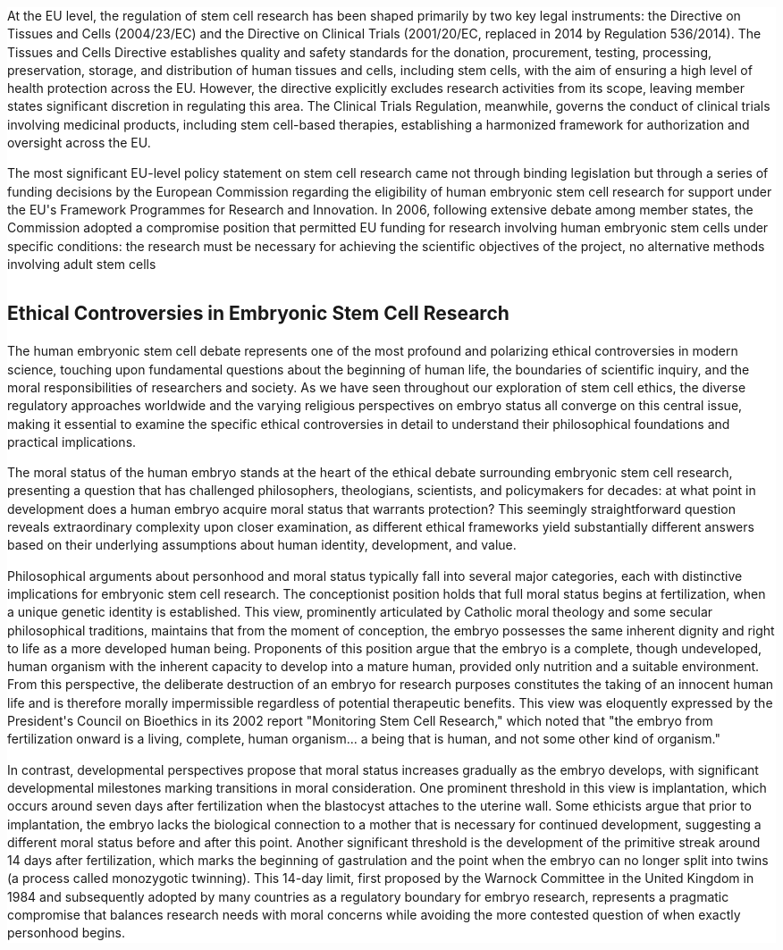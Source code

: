 At the EU level, the regulation of stem cell research has been shaped primarily by two key legal instruments: the Directive on Tissues and Cells (2004/23/EC) and the Directive on Clinical Trials (2001/20/EC, replaced in 2014 by Regulation 536/2014). The Tissues and Cells Directive establishes quality and safety standards for the donation, procurement, testing, processing, preservation, storage, and distribution of human tissues and cells, including stem cells, with the aim of ensuring a high level of health protection across the EU. However, the directive explicitly excludes research activities from its scope, leaving member states significant discretion in regulating this area. The Clinical Trials Regulation, meanwhile, governs the conduct of clinical trials involving medicinal products, including stem cell-based therapies, establishing a harmonized framework for authorization and oversight across the EU.

The most significant EU-level policy statement on stem cell research came not through binding legislation but through a series of funding decisions by the European Commission regarding the eligibility of human embryonic stem cell research for support under the EU's Framework Programmes for Research and Innovation. In 2006, following extensive debate among member states, the Commission adopted a compromise position that permitted EU funding for research involving human embryonic stem cells under specific conditions: the research must be necessary for achieving the scientific objectives of the project, no alternative methods involving adult stem cells

## Ethical Controversies in Embryonic Stem Cell Research

<think>The human embryonic stem cell debate represents one of the most profound and polarizing ethical controversies in modern science, touching upon fundamental questions about the beginning of human life, the boundaries of scientific inquiry, and the moral responsibilities of researchers and society. As we have seen throughout our exploration of stem cell ethics, the diverse regulatory approaches worldwide and the varying religious perspectives on embryo status all converge on this central issue, making it essential to examine the specific ethical controversies in detail to understand their philosophical foundations and practical implications.

The moral status of the human embryo stands at the heart of the ethical debate surrounding embryonic stem cell research, presenting a question that has challenged philosophers, theologians, scientists, and policymakers for decades: at what point in development does a human embryo acquire moral status that warrants protection? This seemingly straightforward question reveals extraordinary complexity upon closer examination, as different ethical frameworks yield substantially different answers based on their underlying assumptions about human identity, development, and value.

Philosophical arguments about personhood and moral status typically fall into several major categories, each with distinctive implications for embryonic stem cell research. The conceptionist position holds that full moral status begins at fertilization, when a unique genetic identity is established. This view, prominently articulated by Catholic moral theology and some secular philosophical traditions, maintains that from the moment of conception, the embryo possesses the same inherent dignity and right to life as a more developed human being. Proponents of this position argue that the embryo is a complete, though undeveloped, human organism with the inherent capacity to develop into a mature human, provided only nutrition and a suitable environment. From this perspective, the deliberate destruction of an embryo for research purposes constitutes the taking of an innocent human life and is therefore morally impermissible regardless of potential therapeutic benefits. This view was eloquently expressed by the President's Council on Bioethics in its 2002 report "Monitoring Stem Cell Research," which noted that "the embryo from fertilization onward is a living, complete, human organism... a being that is human, and not some other kind of organism."

In contrast, developmental perspectives propose that moral status increases gradually as the embryo develops, with significant developmental milestones marking transitions in moral consideration. One prominent threshold in this view is implantation, which occurs around seven days after fertilization when the blastocyst attaches to the uterine wall. Some ethicists argue that prior to implantation, the embryo lacks the biological connection to a mother that is necessary for continued development, suggesting a different moral status before and after this point. Another significant threshold is the development of the primitive streak around 14 days after fertilization, which marks the beginning of gastrulation and the point when the embryo can no longer split into twins (a process called monozygotic twinning). This 14-day limit, first proposed by the Warnock Committee in the United Kingdom in 1984 and subsequently adopted by many countries as a regulatory boundary for embryo research, represents a pragmatic compromise that balances research needs with moral concerns while avoiding the more contested question of when exactly personhood begins.
